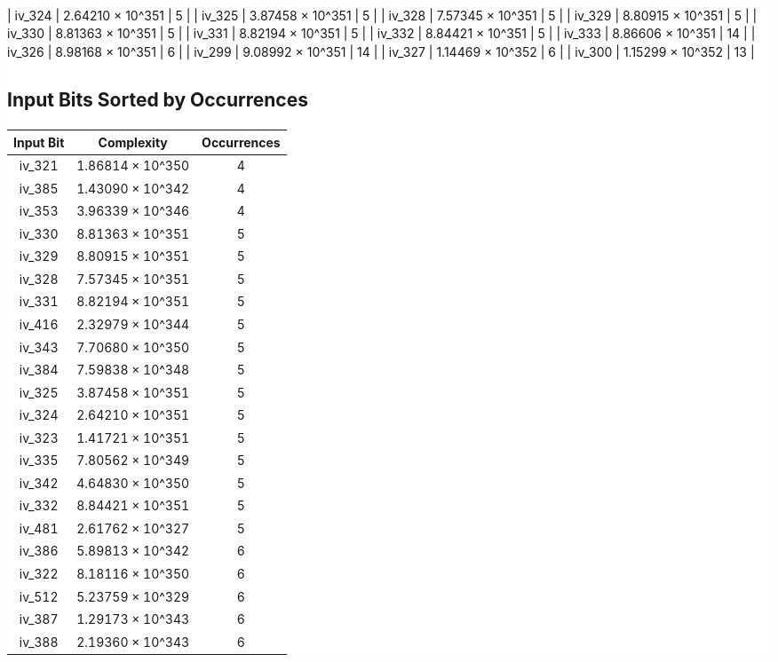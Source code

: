 | iv_324 | 2.64210 × 10^351 | 5 |
| iv_325 | 3.87458 × 10^351 | 5 |
| iv_328 | 7.57345 × 10^351 | 5 |
| iv_329 | 8.80915 × 10^351 | 5 |
| iv_330 | 8.81363 × 10^351 | 5 |
| iv_331 | 8.82194 × 10^351 | 5 |
| iv_332 | 8.84421 × 10^351 | 5 |
| iv_333 | 8.86606 × 10^351 | 14 |
| iv_326 | 8.98168 × 10^351 | 6 |
| iv_299 | 9.08992 × 10^351 | 14 |
| iv_327 | 1.14469 × 10^352 | 6 |
| iv_300 | 1.15299 × 10^352 | 13 |

## Input Bits Sorted by Occurrences

| Input Bit | Complexity | Occurrences |
|:---------:|:----------:|:-----------:|
| iv_321 | 1.86814 × 10^350 | 4 |
| iv_385 | 1.43090 × 10^342 | 4 |
| iv_353 | 3.96339 × 10^346 | 4 |
| iv_330 | 8.81363 × 10^351 | 5 |
| iv_329 | 8.80915 × 10^351 | 5 |
| iv_328 | 7.57345 × 10^351 | 5 |
| iv_331 | 8.82194 × 10^351 | 5 |
| iv_416 | 2.32979 × 10^344 | 5 |
| iv_343 | 7.70680 × 10^350 | 5 |
| iv_384 | 7.59838 × 10^348 | 5 |
| iv_325 | 3.87458 × 10^351 | 5 |
| iv_324 | 2.64210 × 10^351 | 5 |
| iv_323 | 1.41721 × 10^351 | 5 |
| iv_335 | 7.80562 × 10^349 | 5 |
| iv_342 | 4.64830 × 10^350 | 5 |
| iv_332 | 8.84421 × 10^351 | 5 |
| iv_481 | 2.61762 × 10^327 | 5 |
| iv_386 | 5.89813 × 10^342 | 6 |
| iv_322 | 8.18116 × 10^350 | 6 |
| iv_512 | 5.23759 × 10^329 | 6 |
| iv_387 | 1.29173 × 10^343 | 6 |
| iv_388 | 2.19360 × 10^343 | 6 |